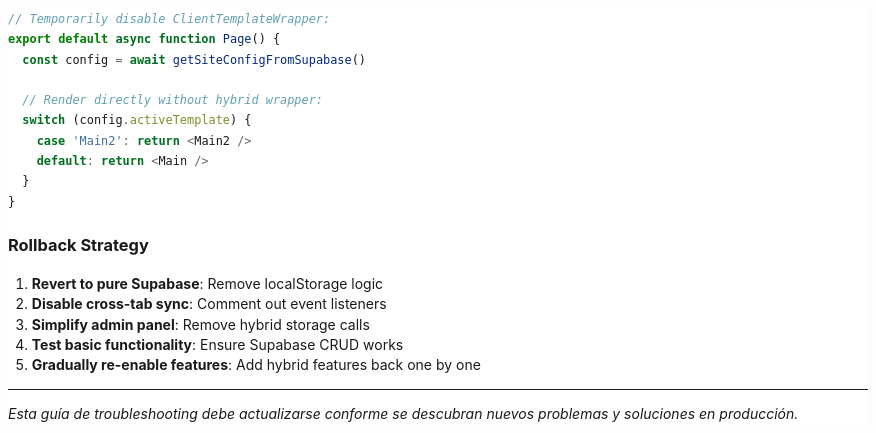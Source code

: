 ```typescript
// Temporarily disable ClientTemplateWrapper:
export default async function Page() {
  const config = await getSiteConfigFromSupabase()

  // Render directly without hybrid wrapper:
  switch (config.activeTemplate) {
    case 'Main2': return <Main2 />
    default: return <Main />
  }
}
```

### Rollback Strategy

1. **Revert to pure Supabase**: Remove localStorage logic
2. **Disable cross-tab sync**: Comment out event listeners
3. **Simplify admin panel**: Remove hybrid storage calls
4. **Test basic functionality**: Ensure Supabase CRUD works
5. **Gradually re-enable features**: Add hybrid features back one by one

---

_Esta guía de troubleshooting debe actualizarse conforme se descubran nuevos problemas y soluciones en producción._
